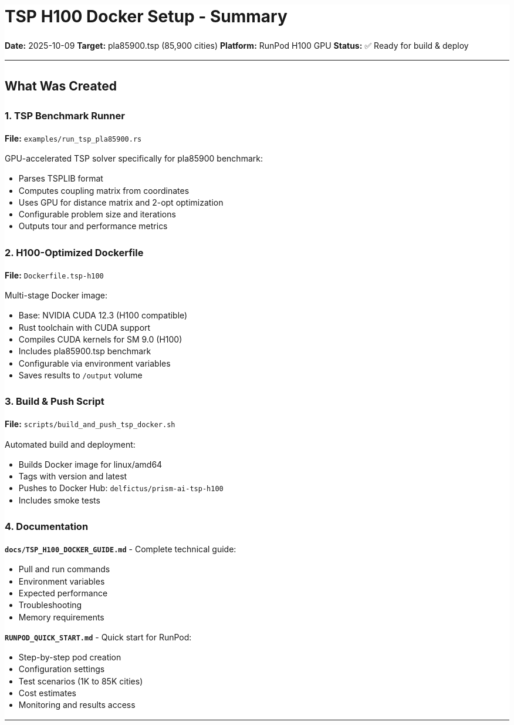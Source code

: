 # TSP H100 Docker Setup - Summary

**Date:** 2025-10-09
**Target:** pla85900.tsp (85,900 cities)
**Platform:** RunPod H100 GPU
**Status:** ✅ Ready for build & deploy

---

## What Was Created

### 1. TSP Benchmark Runner
**File:** `examples/run_tsp_pla85900.rs`

GPU-accelerated TSP solver specifically for pla85900 benchmark:
- Parses TSPLIB format
- Computes coupling matrix from coordinates
- Uses GPU for distance matrix and 2-opt optimization
- Configurable problem size and iterations
- Outputs tour and performance metrics

### 2. H100-Optimized Dockerfile
**File:** `Dockerfile.tsp-h100`

Multi-stage Docker image:
- Base: NVIDIA CUDA 12.3 (H100 compatible)
- Rust toolchain with CUDA support
- Compiles CUDA kernels for SM 9.0 (H100)
- Includes pla85900.tsp benchmark
- Configurable via environment variables
- Saves results to `/output` volume

### 3. Build & Push Script
**File:** `scripts/build_and_push_tsp_docker.sh`

Automated build and deployment:
- Builds Docker image for linux/amd64
- Tags with version and latest
- Pushes to Docker Hub: `delfictus/prism-ai-tsp-h100`
- Includes smoke tests

### 4. Documentation

**`docs/TSP_H100_DOCKER_GUIDE.md`** - Complete technical guide:
- Pull and run commands
- Environment variables
- Expected performance
- Troubleshooting
- Memory requirements

**`RUNPOD_QUICK_START.md`** - Quick start for RunPod:
- Step-by-step pod creation
- Configuration settings
- Test scenarios (1K to 85K cities)
- Cost estimates
- Monitoring and results access

---